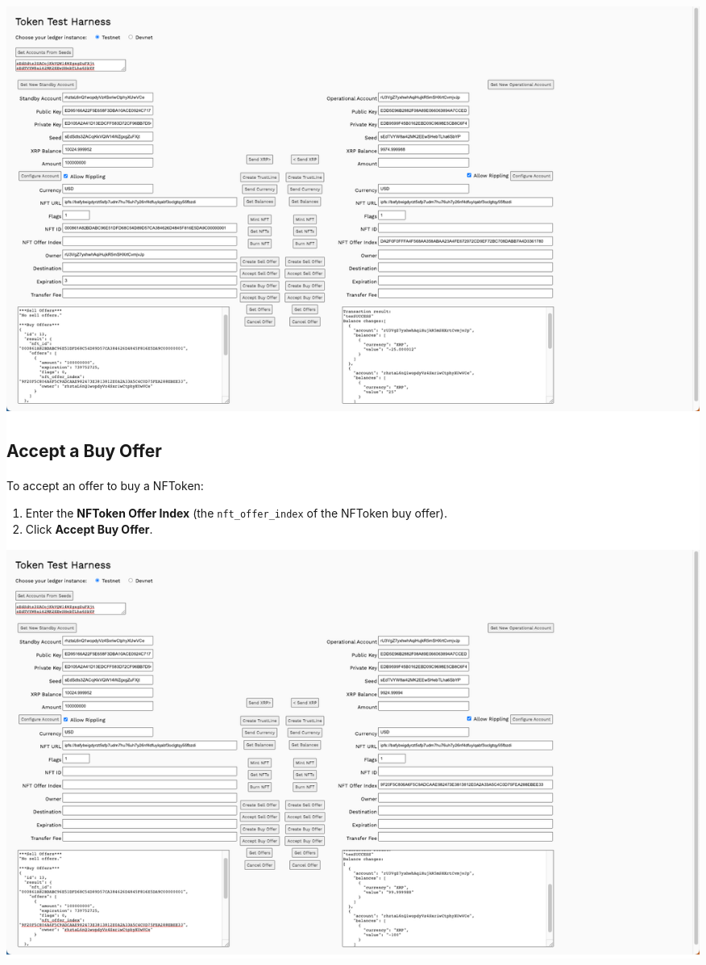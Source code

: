 [![NFToken Buy Offer](img/quickstart17.png)](img/quickstart17.png)

## Accept a Buy Offer

To accept an offer to buy a NFToken:

1. Enter the **NFToken Offer Index** (the `nft_offer_index` of the NFToken buy offer).
3. Click **Accept Buy Offer**.

[![Accept Buy Offer](img/quickstart18.png)](img/quickstart18.png)
